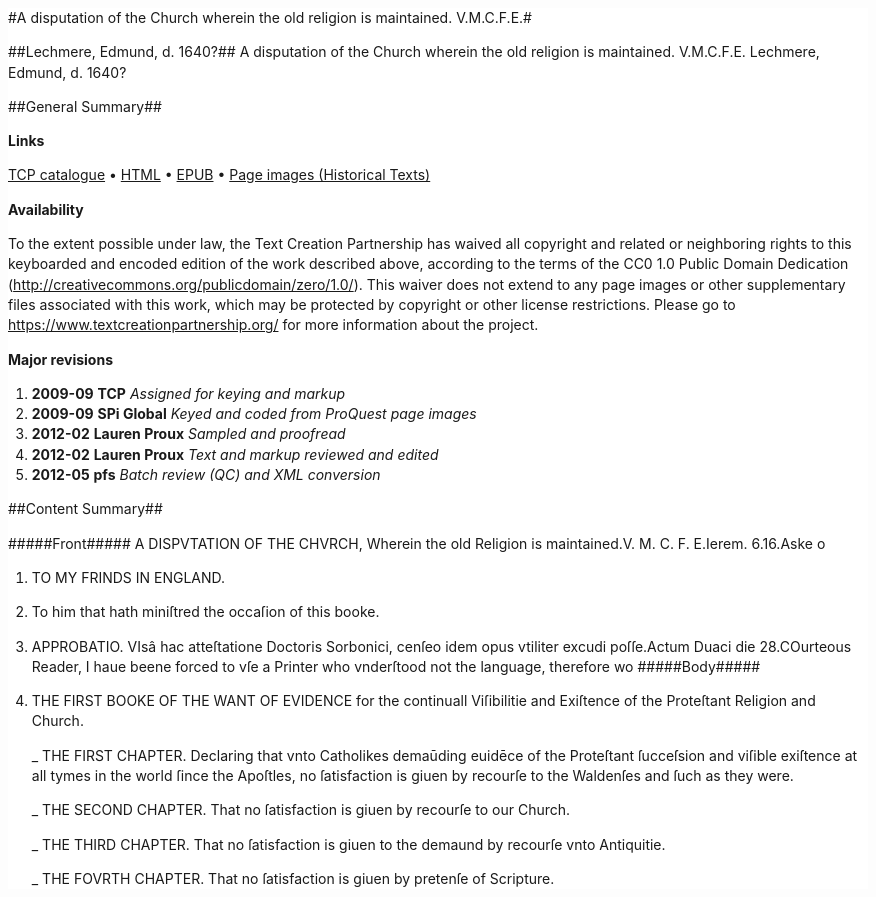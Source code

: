 #A disputation of the Church wherein the old religion is maintained. V.M.C.F.E.#

##Lechmere, Edmund, d. 1640?##
A disputation of the Church wherein the old religion is maintained. V.M.C.F.E.
Lechmere, Edmund, d. 1640?

##General Summary##

**Links**

[TCP catalogue](http://www.ota.ox.ac.uk/tcp/)  • 
[HTML](http://tei.it.ox.ac.uk/tcp/Texts-HTML/free/A05/A05212.html)  • 
[EPUB](http://tei.it.ox.ac.uk/tcp/Texts-EPUB/free/A05/A05212.epub) • 
[Page images (Historical Texts)](https://historicaltexts.jisc.ac.uk/eebo-99836097e)

**Availability**

To the extent possible under law, the Text Creation Partnership has waived all copyright and related or neighboring rights to this keyboarded and encoded edition of the work described above, according to the terms of the CC0 1.0 Public Domain Dedication (http://creativecommons.org/publicdomain/zero/1.0/). This waiver does not extend to any page images or other supplementary files associated with this work, which may be protected by copyright or other license restrictions. Please go to https://www.textcreationpartnership.org/ for more information about the project.

**Major revisions**

1. __2009-09__ __TCP__ *Assigned for keying and markup*
1. __2009-09__ __SPi Global__ *Keyed and coded from ProQuest page images*
1. __2012-02__ __Lauren Proux__ *Sampled and proofread*
1. __2012-02__ __Lauren Proux__ *Text and markup reviewed and edited*
1. __2012-05__ __pfs__ *Batch review (QC) and XML conversion*

##Content Summary##

#####Front#####
A DISPVTATION OF THE CHVRCH, Wherein the old Religion is maintained.V. M. C. F. E.Ierem. 6.16.Aske o
1. TO MY FRINDS IN ENGLAND.

1. To him that hath miniſtred the occaſion of this booke.

1. APPROBATIO.
VIsâ hac atteſtatione Doctoris Sorbonici, cenſeo idem opus vtiliter excudi poſſe.Actum Duaci die 28.COurteous Reader, I haue beene forced to vſe a Printer who vnderſtood not the language, therefore wo
#####Body#####

1. THE FIRST BOOKE OF THE WANT OF EVIDENCE for the continuall Viſibilitie and Exiſtence of the Proteſtant Religion and Church.

    _ THE FIRST CHAPTER. Declaring that vnto Catholikes demaūding euidēce of the Proteſtant ſucceſsion and viſible exiſtence at all tymes in the world ſince the Apoſtles, no ſatisfaction is giuen by recourſe to the Waldenſes and ſuch as they were.

    _ THE SECOND CHAPTER. That no ſatisfaction is giuen by recourſe to our Church.

    _ THE THIRD CHAPTER. That no ſatisfaction is giuen to the demaund by recourſe vnto Antiquitie.

    _ THE FOVRTH CHAPTER. That no ſatisfaction is giuen by pretenſe of Scripture.

